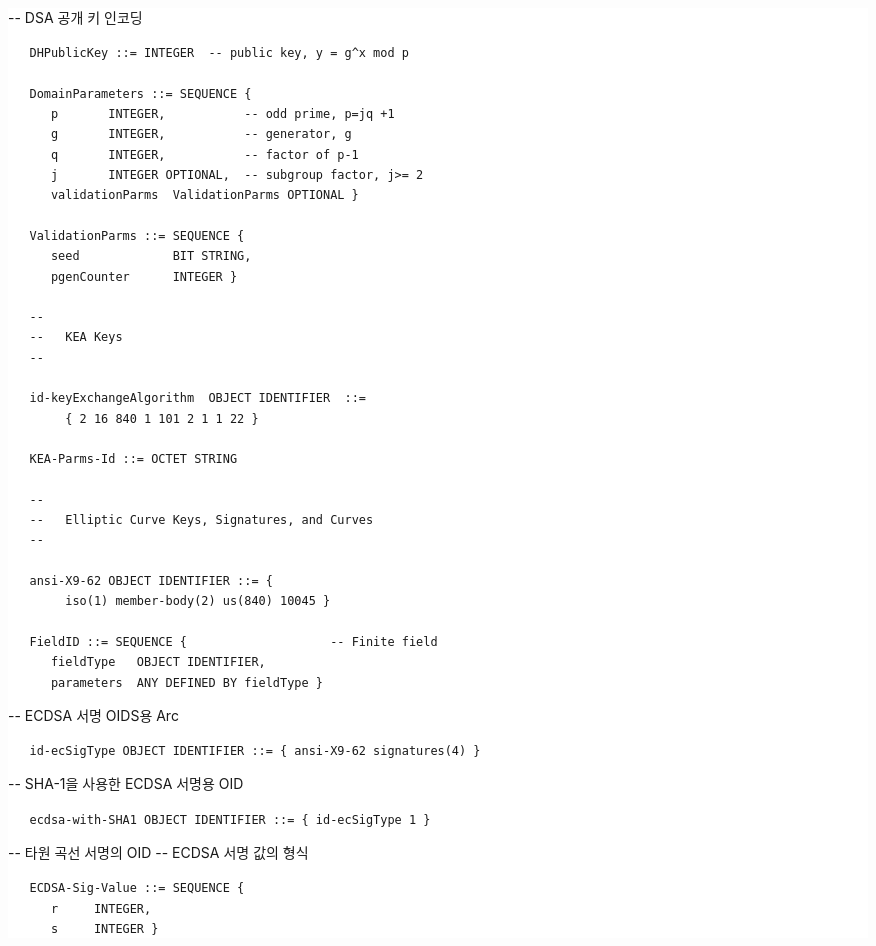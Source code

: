 -- DSA 공개 키 인코딩

```text
   DHPublicKey ::= INTEGER  -- public key, y = g^x mod p

   DomainParameters ::= SEQUENCE {
      p       INTEGER,           -- odd prime, p=jq +1
      g       INTEGER,           -- generator, g
      q       INTEGER,           -- factor of p-1
      j       INTEGER OPTIONAL,  -- subgroup factor, j>= 2
      validationParms  ValidationParms OPTIONAL }

   ValidationParms ::= SEQUENCE {
      seed             BIT STRING,
      pgenCounter      INTEGER }

   --
   --   KEA Keys
   --

   id-keyExchangeAlgorithm  OBJECT IDENTIFIER  ::=
        { 2 16 840 1 101 2 1 1 22 }

   KEA-Parms-Id ::= OCTET STRING

   --
   --   Elliptic Curve Keys, Signatures, and Curves
   --

   ansi-X9-62 OBJECT IDENTIFIER ::= {
        iso(1) member-body(2) us(840) 10045 }

   FieldID ::= SEQUENCE {                    -- Finite field
      fieldType   OBJECT IDENTIFIER,
      parameters  ANY DEFINED BY fieldType }
```

-- ECDSA 서명 OIDS용 Arc

```text
   id-ecSigType OBJECT IDENTIFIER ::= { ansi-X9-62 signatures(4) }
```

-- SHA-1을 사용한 ECDSA 서명용 OID

```text
   ecdsa-with-SHA1 OBJECT IDENTIFIER ::= { id-ecSigType 1 }
```

-- 타원 곡선 서명의 OID -- ECDSA 서명 값의 형식

```text
   ECDSA-Sig-Value ::= SEQUENCE {
      r     INTEGER,
      s     INTEGER }
```

